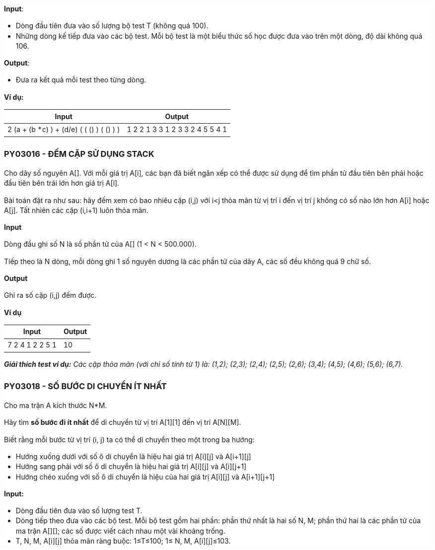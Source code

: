 **Input**:

- Dòng đầu tiên đưa vào số lượng bộ test T (không quá 100).
- Những dòng kế tiếp đưa vào các bộ test. Mỗi bộ test là một biểu thức số học được đưa vào trên một dòng, độ dài không quá 106.
 
**Output**:

- Đưa ra kết quả mỗi test theo từng dòng.
 
 **Ví dụ:**

 | **Input** | **Output** |
|---|---|
| 2  (a + (b \*c) ) + (d/e)  ( ( () ) ( () ) ) | 1 2 2 1 3 3  1 2 3 3 2 4 5 5 4 1 |

### PY03016 - ĐẾM CẶP SỬ DỤNG STACK

Cho dãy số nguyên A\[\]. Với mỗi giá trị A\[i\], các bạn đã biết ngăn xếp có thể được sử dụng để tìm phần tử đầu tiên bên phải hoặc đầu tiên bên trái lớn hơn giá trị A\[i\].

Bài toán đặt ra như sau: hãy đếm xem có bao nhiêu cặp (i,j) với i&lt;j thỏa mãn từ vị trí i đến vị trí j không có số nào lớn hơn A\[i\] hoặc A\[j\]. Tất nhiên các cặp (i,i+1) luôn thỏa mãn.

**Input**

Dòng đầu ghi số N là số phần tử của A\[\] (1 &lt; N &lt; 500.000).

Tiếp theo là N dòng, mỗi dòng ghi 1 số nguyên dương là các phần tử của dãy A, các số đều không quá 9 chữ số.

**Output**

Ghi ra số cặp (i,j) đếm được.

**Ví dụ**

 | **Input** | **Output** |
|---|---|
| 7  2  4  1  2  2  5  1 | 10 |

***Giải thích test ví dụ:*** *Các cặp thỏa mãn (với chỉ số tính từ 1) là: (1,2); (2,3); (2,4); (2,5); (2,6); (3,4); (4,5); (4,6); (5,6); (6,7).*

### PY03018 - SỐ BƯỚC DI CHUYỂN ÍT NHẤT

Cho ma trận A kích thước N\*M.

Hãy tìm **số bước đi ít nhất** để di chuyển từ vị trí A\[1\]\[1\] đến vị trí A\[N\]\[M\].

Biết rằng mỗi bước từ vị trí (i, j) ta có thể di chuyển theo một trong ba hướng:

- Hướng xuống dưới với số ô di chuyển là hiệu hai giá trị A\[i\]\[j\] và A\[i+1\]\[j\]
- Hướng sang phải với số ô di chuyển là hiệu hai giá trị A\[i\]\[j\] và A\[i\]\[j+1\]
- Hướng chéo xuống với số ô di chuyển là hiệu của hai giá trị A\[i\]\[j\] và A\[i+1\]\[j+1\]
 
**Input:**

- Dòng đầu tiên đưa vào số lượng test T.
- Dòng tiếp theo đưa vào các bộ test. Mỗi bộ test gồm hai phần: phần thứ nhất là hai số N, M; phần thứ hai là các phần tử của ma trận A\[\]\[\]; các số được viết cách nhau một vài khoảng trống.
- T, N, M, A\[i\]\[j\] thỏa mãn ràng buộc: 1≤T≤100; 1≤ N, M, A\[i\]\[j\]≤103.
 